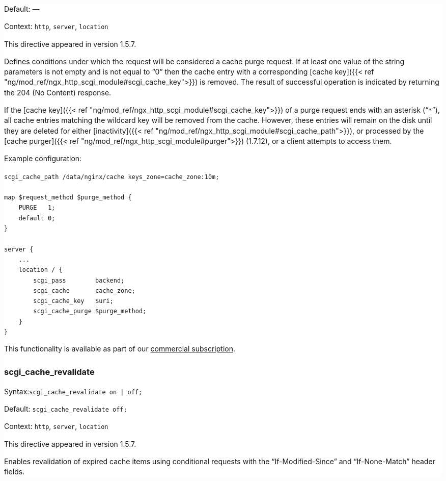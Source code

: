   Default: —

  Context: `http`, `server`, `location`


This directive appeared in version 1.5.7.

Defines conditions under which the request will be considered a cache purge request. If at least one value of the string parameters is not empty and is not equal to “0” then the cache entry with a corresponding [cache key]({{< ref "ng/mod_ref/ngx_http_scgi_module#scgi_cache_key">}}) is removed. The result of successful operation is indicated by returning the 204 (No Content) response.

If the [cache key]({{< ref "ng/mod_ref/ngx_http_scgi_module#scgi_cache_key">}}) of a purge request ends with an asterisk (“`*`”), all cache entries matching the wildcard key will be removed from the cache. However, these entries will remain on the disk until they are deleted for either [inactivity]({{< ref "ng/mod_ref/ngx_http_scgi_module#scgi_cache_path">}}), or processed by the [cache purger]({{< ref "ng/mod_ref/ngx_http_scgi_module#purger">}}) (1.7.12), or a client attempts to access them.

Example configuration:

```
scgi_cache_path /data/nginx/cache keys_zone=cache_zone:10m;

map $request_method $purge_method {
    PURGE   1;
    default 0;
}

server {
    ...
    location / {
        scgi_pass        backend;
        scgi_cache       cache_zone;
        scgi_cache_key   $uri;
        scgi_cache_purge $purge_method;
    }
}
```



This functionality is available as part of our [commercial subscription](http://nginx.com/products/).





### scgi_cache_revalidate

  Syntax:`scgi_cache_revalidate on | off;`

  Default: `scgi_cache_revalidate off;`

  Context: `http`, `server`, `location`


This directive appeared in version 1.5.7.

Enables revalidation of expired cache items using conditional requests with the “If-Modified-Since” and “If-None-Match” header fields.
